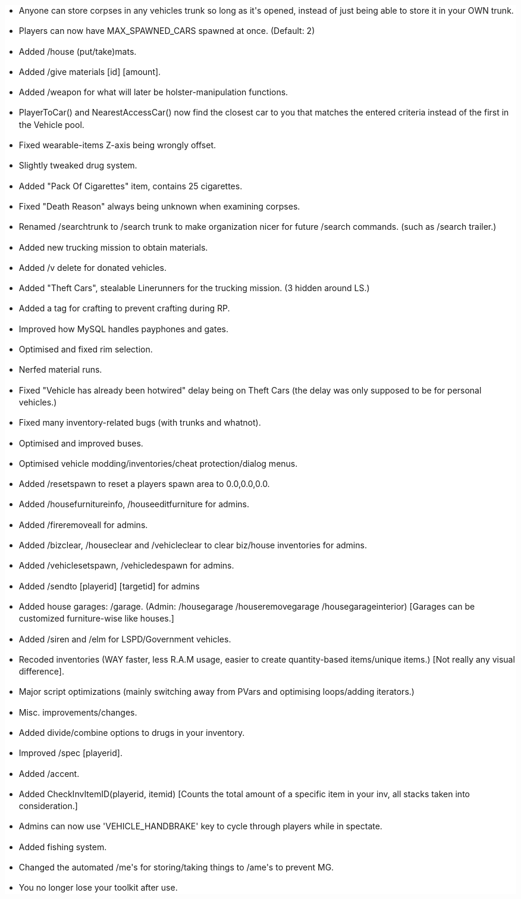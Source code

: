 - Anyone can store corpses in any vehicles trunk so long as it's opened, instead of just being able to store it in your OWN trunk.
- Players can now have MAX_SPAWNED_CARS spawned at once. (Default: 2)
- Added /house (put/take)mats.
- Added /give materials [id] [amount].
- Added /weapon for what will later be holster-manipulation functions.
- PlayerToCar() and NearestAccessCar() now find the closest car to you that matches the entered criteria instead of the first in the Vehicle pool.
- Fixed wearable-items Z-axis being wrongly offset.
- Slightly tweaked drug system.
- Added "Pack Of Cigarettes" item, contains 25 cigarettes.
- Fixed "Death Reason" always being unknown when examining corpses.

- Renamed /searchtrunk to /search trunk to make organization nicer for future /search commands. (such as /search trailer.)
- Added new trucking mission to obtain materials.
- Added /v delete for donated vehicles.
- Added "Theft Cars", stealable Linerunners for the trucking mission. (3 hidden around LS.)
- Added a tag for crafting to prevent crafting during RP.
- Improved how MySQL handles payphones and gates.
- Optimised and fixed rim selection.
- Nerfed material runs.

- Fixed "Vehicle has already been hotwired" delay being on Theft Cars (the delay was only supposed to be for personal vehicles.)
- Fixed many inventory-related bugs (with trunks and whatnot).
- Optimised and improved buses.
- Optimised vehicle modding/inventories/cheat protection/dialog menus.
- Added /resetspawn to reset a players spawn area to 0.0,0.0,0.0.
- Added /housefurnitureinfo, /houseeditfurniture for admins.
- Added /fireremoveall for admins.
- Added /bizclear, /houseclear and /vehicleclear to clear biz/house inventories for admins.
- Added /vehiclesetspawn, /vehicledespawn for admins.
- Added /sendto [playerid] [targetid] for admins
- Added house garages: /garage. (Admin: /housegarage /houseremovegarage /housegarageinterior) [Garages can be customized furniture-wise like houses.]
- Added /siren and /elm for LSPD/Government vehicles.
- Recoded inventories (WAY faster, less R.A.M usage, easier to create quantity-based items/unique items.) [Not really any visual difference].
- Major script optimizations (mainly switching away from PVars and optimising loops/adding iterators.)
- Misc. improvements/changes.
- Added divide/combine options to drugs in your inventory.

- Improved /spec [playerid].
- Added /accent.
- Added CheckInvItemID(playerid, itemid) [Counts the total amount of a specific item in your inv, all stacks taken into consideration.]
- Admins can now use 'VEHICLE_HANDBRAKE' key to cycle through players while in spectate.
- Added fishing system.
- Changed the automated /me's for storing/taking things to /ame's to prevent MG.
- You no longer lose your toolkit after use.

